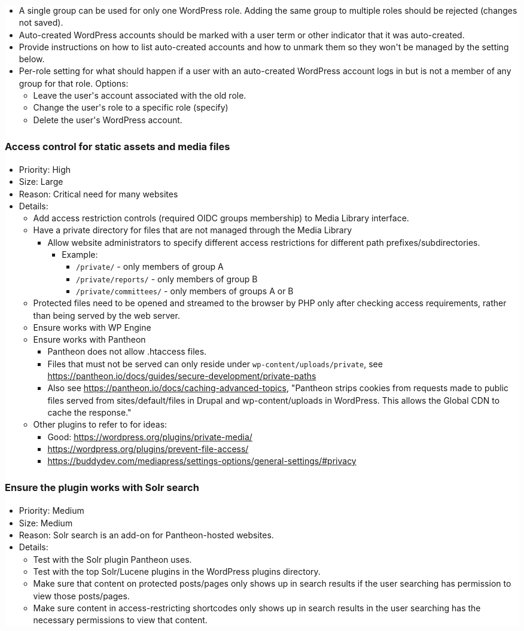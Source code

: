   * A single group can be used for only one WordPress role.  Adding the same group to multiple roles should be rejected (changes not saved).
  * Auto-created WordPress accounts should be marked with a user term or other indicator that it was auto-created.
  * Provide instructions on how to list auto-created accounts and how to unmark them so they won't be managed by the setting below.
  * Per-role setting for what should happen if a user with an auto-created WordPress account logs in but is not a member of any group for that role.  Options:
    * Leave the user's account associated with the old role.
    * Change the user's role to a specific role (specify)
    * Delete the user's WordPress account.

### Access control for static assets and media files
* Priority: High
* Size: Large
* Reason: Critical need for many websites
* Details:
  * Add access restriction controls (required OIDC groups membership) to Media Library interface.
  * Have a private directory for files that are not managed through the Media Library
    * Allow website administrators to specify different access restrictions for different path prefixes/subdirectories.
      * Example:
        * `/private/` - only members of group A
        * `/private/reports/` - only members of group B
        * `/private/committees/` - only members of groups A or B
  * Protected files need to be opened and streamed to the browser by PHP only after checking access requirements, rather than being served by the web server.
  * Ensure works with WP Engine
  * Ensure works with Pantheon
    * Pantheon does not allow .htaccess files.
    * Files that must not be served can only reside under `wp-content/uploads/private`, see https://pantheon.io/docs/guides/secure-development/private-paths
    * Also see https://pantheon.io/docs/caching-advanced-topics, "Pantheon strips cookies from requests made to public files served from sites/default/files in Drupal and wp-content/uploads in WordPress. This allows the Global CDN to cache the response."
  * Other plugins to refer to for ideas:
    * Good: https://wordpress.org/plugins/private-media/
    * https://wordpress.org/plugins/prevent-file-access/
    * https://buddydev.com/mediapress/settings-options/general-settings/#privacy

### Ensure the plugin works with Solr search
* Priority: Medium
* Size: Medium
* Reason: Solr search is an add-on for Pantheon-hosted websites.
* Details:
  * Test with the Solr plugin Pantheon uses.
  * Test with the top Solr/Lucene plugins in the WordPress plugins directory.
  * Make sure that content on protected posts/pages only shows up in search results if the user searching has permission to view those posts/pages.
  * Make sure content in access-restricting shortcodes only shows up in search results in the user searching has the necessary permissions to view that content.
